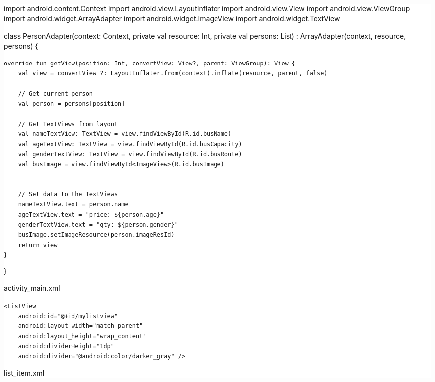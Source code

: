import android.content.Context
import android.view.LayoutInflater
import android.view.View
import android.view.ViewGroup
import android.widget.ArrayAdapter
import android.widget.ImageView
import android.widget.TextView

class PersonAdapter(context: Context, private val resource: Int, private val persons: List<Person>) :
    ArrayAdapter<Person>(context, resource, persons) {

    override fun getView(position: Int, convertView: View?, parent: ViewGroup): View {
        val view = convertView ?: LayoutInflater.from(context).inflate(resource, parent, false)

        // Get current person
        val person = persons[position]

        // Get TextViews from layout
        val nameTextView: TextView = view.findViewById(R.id.busName)
        val ageTextView: TextView = view.findViewById(R.id.busCapacity)
        val genderTextView: TextView = view.findViewById(R.id.busRoute)
        val busImage = view.findViewById<ImageView>(R.id.busImage)


        // Set data to the TextViews
        nameTextView.text = person.name
        ageTextView.text = "price: ${person.age}"
        genderTextView.text = "qty: ${person.gender}"
        busImage.setImageResource(person.imageResId)
        return view
    }
}


activity_main.xml

<?xml version="1.0" encoding="utf-8"?>
<LinearLayout xmlns:android="http://schemas.android.com/apk/res/android"
    android:layout_width="match_parent"
    android:layout_height="match_parent"
    android:orientation="vertical"
    android:padding="16dp">

    <ListView
        android:id="@+id/mylistview"
        android:layout_width="match_parent"
        android:layout_height="wrap_content"
        android:dividerHeight="1dp"
        android:divider="@android:color/darker_gray" />

</LinearLayout>



list_item.xml

<LinearLayout xmlns:android="http://schemas.android.com/apk/res/android"
    android:orientation="horizontal"
    android:layout_width="match_parent"
    android:layout_height="match_parent"
    android:padding="10dp">
